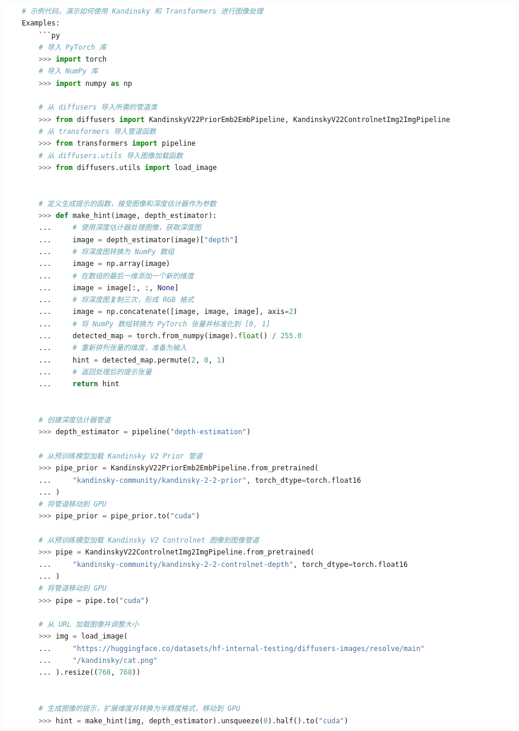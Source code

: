 ```py 
``` 
```py 
    # 示例代码，演示如何使用 Kandinsky 和 Transformers 进行图像处理
    Examples:
        ```py
        # 导入 PyTorch 库
        >>> import torch
        # 导入 NumPy 库
        >>> import numpy as np

        # 从 diffusers 导入所需的管道类
        >>> from diffusers import KandinskyV22PriorEmb2EmbPipeline, KandinskyV22ControlnetImg2ImgPipeline
        # 从 transformers 导入管道函数
        >>> from transformers import pipeline
        # 从 diffusers.utils 导入图像加载函数
        >>> from diffusers.utils import load_image


        # 定义生成提示的函数，接受图像和深度估计器作为参数
        >>> def make_hint(image, depth_estimator):
        ...     # 使用深度估计器处理图像，获取深度图
        ...     image = depth_estimator(image)["depth"]
        ...     # 将深度图转换为 NumPy 数组
        ...     image = np.array(image)
        ...     # 在数组的最后一维添加一个新的维度
        ...     image = image[:, :, None]
        ...     # 将深度图复制三次，形成 RGB 格式
        ...     image = np.concatenate([image, image, image], axis=2)
        ...     # 将 NumPy 数组转换为 PyTorch 张量并标准化到 [0, 1]
        ...     detected_map = torch.from_numpy(image).float() / 255.0
        ...     # 重新排列张量的维度，准备为输入
        ...     hint = detected_map.permute(2, 0, 1)
        ...     # 返回处理后的提示张量
        ...     return hint


        # 创建深度估计器管道
        >>> depth_estimator = pipeline("depth-estimation")

        # 从预训练模型加载 Kandinsky V2 Prior 管道
        >>> pipe_prior = KandinskyV22PriorEmb2EmbPipeline.from_pretrained(
        ...     "kandinsky-community/kandinsky-2-2-prior", torch_dtype=torch.float16
        ... )
        # 将管道移动到 GPU
        >>> pipe_prior = pipe_prior.to("cuda")

        # 从预训练模型加载 Kandinsky V2 Controlnet 图像到图像管道
        >>> pipe = KandinskyV22ControlnetImg2ImgPipeline.from_pretrained(
        ...     "kandinsky-community/kandinsky-2-2-controlnet-depth", torch_dtype=torch.float16
        ... )
        # 将管道移动到 GPU
        >>> pipe = pipe.to("cuda")

        # 从 URL 加载图像并调整大小
        >>> img = load_image(
        ...     "https://huggingface.co/datasets/hf-internal-testing/diffusers-images/resolve/main"
        ...     "/kandinsky/cat.png"
        ... ).resize((768, 768))


        # 生成图像的提示，扩展维度并转换为半精度格式，移动到 GPU
        >>> hint = make_hint(img, depth_estimator).unsqueeze(0).half().to("cuda")
```